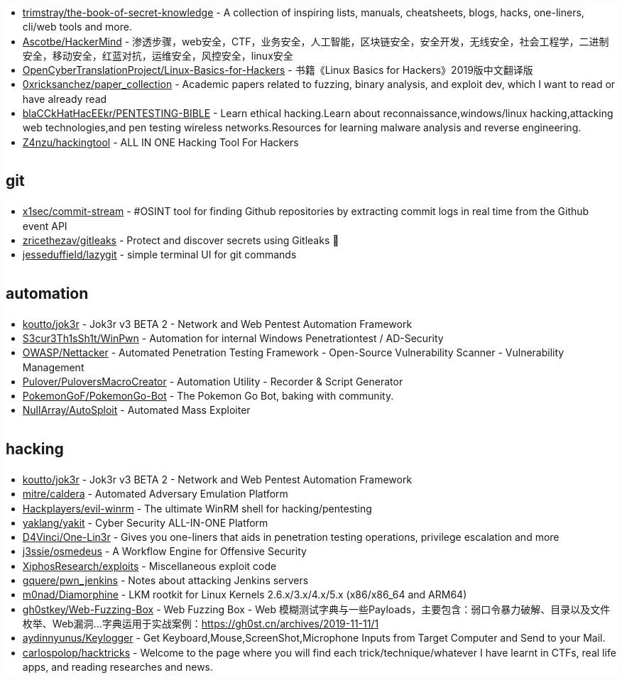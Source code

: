 - [trimstray/the-book-of-secret-knowledge](https://github.com/trimstray/the-book-of-secret-knowledge) - A collection of inspiring lists, manuals, cheatsheets, blogs, hacks, one-liners, cli/web tools and more.
- [Ascotbe/HackerMind](https://github.com/Ascotbe/HackerMind) - 渗透步骤，web安全，CTF，业务安全，人工智能，区块链安全，安全开发，无线安全，社会工程学，二进制安全，移动安全，红蓝对抗，运维安全，风控安全，linux安全
- [OpenCyberTranslationProject/Linux-Basics-for-Hackers](https://github.com/OpenCyberTranslationProject/Linux-Basics-for-Hackers) - 书籍《Linux Basics for Hackers》2019版中文翻译版
- [0xricksanchez/paper_collection](https://github.com/0xricksanchez/paper_collection) - Academic papers related to fuzzing, binary analysis, and exploit dev, which I want to read or have already read
- [blaCCkHatHacEEkr/PENTESTING-BIBLE](https://github.com/blaCCkHatHacEEkr/PENTESTING-BIBLE) - Learn ethical hacking.Learn about reconnaissance,windows/linux hacking,attacking web technologies,and pen testing wireless networks.Resources for learning malware analysis and reverse engineering.
- [Z4nzu/hackingtool](https://github.com/Z4nzu/hackingtool) - ALL IN ONE Hacking Tool For Hackers

## git 

- [x1sec/commit-stream](https://github.com/x1sec/commit-stream) - #OSINT tool for finding Github repositories by extracting commit logs in real time from the Github event API
- [zricethezav/gitleaks](https://github.com/zricethezav/gitleaks) - Protect and discover secrets using Gitleaks 🔑
- [jesseduffield/lazygit](https://github.com/jesseduffield/lazygit) - simple terminal UI for git commands

## automation 

- [koutto/jok3r](https://github.com/koutto/jok3r) - Jok3r v3 BETA 2 - Network and Web Pentest Automation Framework
- [S3cur3Th1sSh1t/WinPwn](https://github.com/S3cur3Th1sSh1t/WinPwn) - Automation for internal Windows Penetrationtest / AD-Security
- [OWASP/Nettacker](https://github.com/OWASP/Nettacker) - Automated Penetration Testing Framework - Open-Source Vulnerability Scanner - Vulnerability Management
- [Pulover/PuloversMacroCreator](https://github.com/Pulover/PuloversMacroCreator) - Automation Utility - Recorder & Script Generator
- [PokemonGoF/PokemonGo-Bot](https://github.com/PokemonGoF/PokemonGo-Bot) - The Pokemon Go Bot, baking with community.
- [NullArray/AutoSploit](https://github.com/NullArray/AutoSploit) - Automated Mass Exploiter

## hacking 

- [koutto/jok3r](https://github.com/koutto/jok3r) - Jok3r v3 BETA 2 - Network and Web Pentest Automation Framework
- [mitre/caldera](https://github.com/mitre/caldera) - Automated Adversary Emulation Platform
- [Hackplayers/evil-winrm](https://github.com/Hackplayers/evil-winrm) - The ultimate WinRM shell for hacking/pentesting
- [yaklang/yakit](https://github.com/yaklang/yakit) - Cyber Security ALL-IN-ONE Platform
- [D4Vinci/One-Lin3r](https://github.com/D4Vinci/One-Lin3r) - Gives you one-liners that aids in penetration testing operations, privilege escalation and more
- [j3ssie/osmedeus](https://github.com/j3ssie/osmedeus) - A Workflow Engine for Offensive Security
- [XiphosResearch/exploits](https://github.com/XiphosResearch/exploits) - Miscellaneous exploit code
- [gquere/pwn_jenkins](https://github.com/gquere/pwn_jenkins) - Notes about attacking Jenkins servers
- [m0nad/Diamorphine](https://github.com/m0nad/Diamorphine) - LKM rootkit for Linux Kernels 2.6.x/3.x/4.x/5.x (x86/x86_64 and ARM64)
- [gh0stkey/Web-Fuzzing-Box](https://github.com/gh0stkey/Web-Fuzzing-Box) - Web Fuzzing Box - Web 模糊测试字典与一些Payloads，主要包含：弱口令暴力破解、目录以及文件枚举、Web漏洞...字典运用于实战案例：https://gh0st.cn/archives/2019-11-11/1
- [aydinnyunus/Keylogger](https://github.com/aydinnyunus/Keylogger) - Get Keyboard,Mouse,ScreenShot,Microphone Inputs from Target Computer and Send to your Mail.
- [carlospolop/hacktricks](https://github.com/carlospolop/hacktricks) - Welcome to the page where you will find each trick/technique/whatever I have learnt in CTFs, real life apps, and reading researches and news.